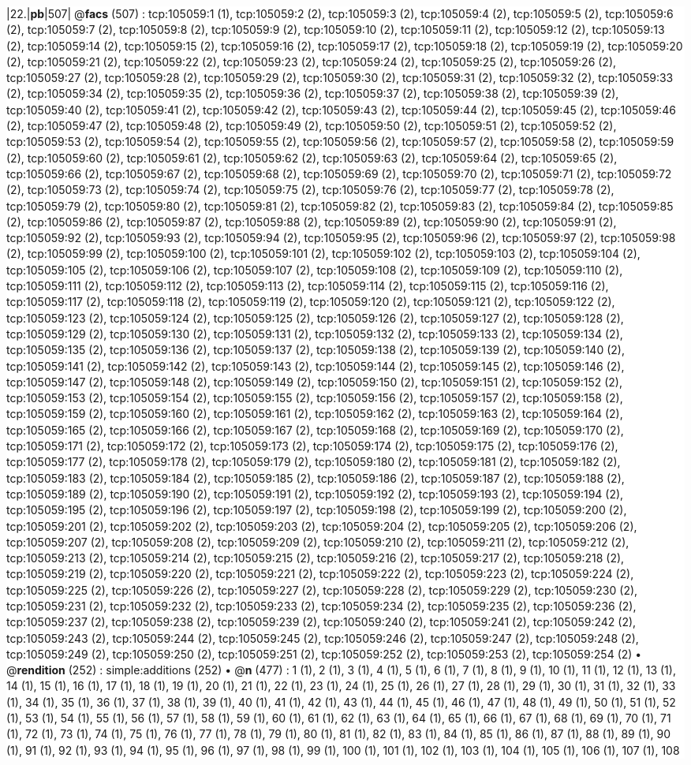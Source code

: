 |22.|__pb__|507| @__facs__ (507) : tcp:105059:1 (1), tcp:105059:2 (2), tcp:105059:3 (2), tcp:105059:4 (2), tcp:105059:5 (2), tcp:105059:6 (2), tcp:105059:7 (2), tcp:105059:8 (2), tcp:105059:9 (2), tcp:105059:10 (2), tcp:105059:11 (2), tcp:105059:12 (2), tcp:105059:13 (2), tcp:105059:14 (2), tcp:105059:15 (2), tcp:105059:16 (2), tcp:105059:17 (2), tcp:105059:18 (2), tcp:105059:19 (2), tcp:105059:20 (2), tcp:105059:21 (2), tcp:105059:22 (2), tcp:105059:23 (2), tcp:105059:24 (2), tcp:105059:25 (2), tcp:105059:26 (2), tcp:105059:27 (2), tcp:105059:28 (2), tcp:105059:29 (2), tcp:105059:30 (2), tcp:105059:31 (2), tcp:105059:32 (2), tcp:105059:33 (2), tcp:105059:34 (2), tcp:105059:35 (2), tcp:105059:36 (2), tcp:105059:37 (2), tcp:105059:38 (2), tcp:105059:39 (2), tcp:105059:40 (2), tcp:105059:41 (2), tcp:105059:42 (2), tcp:105059:43 (2), tcp:105059:44 (2), tcp:105059:45 (2), tcp:105059:46 (2), tcp:105059:47 (2), tcp:105059:48 (2), tcp:105059:49 (2), tcp:105059:50 (2), tcp:105059:51 (2), tcp:105059:52 (2), tcp:105059:53 (2), tcp:105059:54 (2), tcp:105059:55 (2), tcp:105059:56 (2), tcp:105059:57 (2), tcp:105059:58 (2), tcp:105059:59 (2), tcp:105059:60 (2), tcp:105059:61 (2), tcp:105059:62 (2), tcp:105059:63 (2), tcp:105059:64 (2), tcp:105059:65 (2), tcp:105059:66 (2), tcp:105059:67 (2), tcp:105059:68 (2), tcp:105059:69 (2), tcp:105059:70 (2), tcp:105059:71 (2), tcp:105059:72 (2), tcp:105059:73 (2), tcp:105059:74 (2), tcp:105059:75 (2), tcp:105059:76 (2), tcp:105059:77 (2), tcp:105059:78 (2), tcp:105059:79 (2), tcp:105059:80 (2), tcp:105059:81 (2), tcp:105059:82 (2), tcp:105059:83 (2), tcp:105059:84 (2), tcp:105059:85 (2), tcp:105059:86 (2), tcp:105059:87 (2), tcp:105059:88 (2), tcp:105059:89 (2), tcp:105059:90 (2), tcp:105059:91 (2), tcp:105059:92 (2), tcp:105059:93 (2), tcp:105059:94 (2), tcp:105059:95 (2), tcp:105059:96 (2), tcp:105059:97 (2), tcp:105059:98 (2), tcp:105059:99 (2), tcp:105059:100 (2), tcp:105059:101 (2), tcp:105059:102 (2), tcp:105059:103 (2), tcp:105059:104 (2), tcp:105059:105 (2), tcp:105059:106 (2), tcp:105059:107 (2), tcp:105059:108 (2), tcp:105059:109 (2), tcp:105059:110 (2), tcp:105059:111 (2), tcp:105059:112 (2), tcp:105059:113 (2), tcp:105059:114 (2), tcp:105059:115 (2), tcp:105059:116 (2), tcp:105059:117 (2), tcp:105059:118 (2), tcp:105059:119 (2), tcp:105059:120 (2), tcp:105059:121 (2), tcp:105059:122 (2), tcp:105059:123 (2), tcp:105059:124 (2), tcp:105059:125 (2), tcp:105059:126 (2), tcp:105059:127 (2), tcp:105059:128 (2), tcp:105059:129 (2), tcp:105059:130 (2), tcp:105059:131 (2), tcp:105059:132 (2), tcp:105059:133 (2), tcp:105059:134 (2), tcp:105059:135 (2), tcp:105059:136 (2), tcp:105059:137 (2), tcp:105059:138 (2), tcp:105059:139 (2), tcp:105059:140 (2), tcp:105059:141 (2), tcp:105059:142 (2), tcp:105059:143 (2), tcp:105059:144 (2), tcp:105059:145 (2), tcp:105059:146 (2), tcp:105059:147 (2), tcp:105059:148 (2), tcp:105059:149 (2), tcp:105059:150 (2), tcp:105059:151 (2), tcp:105059:152 (2), tcp:105059:153 (2), tcp:105059:154 (2), tcp:105059:155 (2), tcp:105059:156 (2), tcp:105059:157 (2), tcp:105059:158 (2), tcp:105059:159 (2), tcp:105059:160 (2), tcp:105059:161 (2), tcp:105059:162 (2), tcp:105059:163 (2), tcp:105059:164 (2), tcp:105059:165 (2), tcp:105059:166 (2), tcp:105059:167 (2), tcp:105059:168 (2), tcp:105059:169 (2), tcp:105059:170 (2), tcp:105059:171 (2), tcp:105059:172 (2), tcp:105059:173 (2), tcp:105059:174 (2), tcp:105059:175 (2), tcp:105059:176 (2), tcp:105059:177 (2), tcp:105059:178 (2), tcp:105059:179 (2), tcp:105059:180 (2), tcp:105059:181 (2), tcp:105059:182 (2), tcp:105059:183 (2), tcp:105059:184 (2), tcp:105059:185 (2), tcp:105059:186 (2), tcp:105059:187 (2), tcp:105059:188 (2), tcp:105059:189 (2), tcp:105059:190 (2), tcp:105059:191 (2), tcp:105059:192 (2), tcp:105059:193 (2), tcp:105059:194 (2), tcp:105059:195 (2), tcp:105059:196 (2), tcp:105059:197 (2), tcp:105059:198 (2), tcp:105059:199 (2), tcp:105059:200 (2), tcp:105059:201 (2), tcp:105059:202 (2), tcp:105059:203 (2), tcp:105059:204 (2), tcp:105059:205 (2), tcp:105059:206 (2), tcp:105059:207 (2), tcp:105059:208 (2), tcp:105059:209 (2), tcp:105059:210 (2), tcp:105059:211 (2), tcp:105059:212 (2), tcp:105059:213 (2), tcp:105059:214 (2), tcp:105059:215 (2), tcp:105059:216 (2), tcp:105059:217 (2), tcp:105059:218 (2), tcp:105059:219 (2), tcp:105059:220 (2), tcp:105059:221 (2), tcp:105059:222 (2), tcp:105059:223 (2), tcp:105059:224 (2), tcp:105059:225 (2), tcp:105059:226 (2), tcp:105059:227 (2), tcp:105059:228 (2), tcp:105059:229 (2), tcp:105059:230 (2), tcp:105059:231 (2), tcp:105059:232 (2), tcp:105059:233 (2), tcp:105059:234 (2), tcp:105059:235 (2), tcp:105059:236 (2), tcp:105059:237 (2), tcp:105059:238 (2), tcp:105059:239 (2), tcp:105059:240 (2), tcp:105059:241 (2), tcp:105059:242 (2), tcp:105059:243 (2), tcp:105059:244 (2), tcp:105059:245 (2), tcp:105059:246 (2), tcp:105059:247 (2), tcp:105059:248 (2), tcp:105059:249 (2), tcp:105059:250 (2), tcp:105059:251 (2), tcp:105059:252 (2), tcp:105059:253 (2), tcp:105059:254 (2)  •  @__rendition__ (252) : simple:additions (252)  •  @__n__ (477) : 1 (1), 2 (1), 3 (1), 4 (1), 5 (1), 6 (1), 7 (1), 8 (1), 9 (1), 10 (1), 11 (1), 12 (1), 13 (1), 14 (1), 15 (1), 16 (1), 17 (1), 18 (1), 19 (1), 20 (1), 21 (1), 22 (1), 23 (1), 24 (1), 25 (1), 26 (1), 27 (1), 28 (1), 29 (1), 30 (1), 31 (1), 32 (1), 33 (1), 34 (1), 35 (1), 36 (1), 37 (1), 38 (1), 39 (1), 40 (1), 41 (1), 42 (1), 43 (1), 44 (1), 45 (1), 46 (1), 47 (1), 48 (1), 49 (1), 50 (1), 51 (1), 52 (1), 53 (1), 54 (1), 55 (1), 56 (1), 57 (1), 58 (1), 59 (1), 60 (1), 61 (1), 62 (1), 63 (1), 64 (1), 65 (1), 66 (1), 67 (1), 68 (1), 69 (1), 70 (1), 71 (1), 72 (1), 73 (1), 74 (1), 75 (1), 76 (1), 77 (1), 78 (1), 79 (1), 80 (1), 81 (1), 82 (1), 83 (1), 84 (1), 85 (1), 86 (1), 87 (1), 88 (1), 89 (1), 90 (1), 91 (1), 92 (1), 93 (1), 94 (1), 95 (1), 96 (1), 97 (1), 98 (1), 99 (1), 100 (1), 101 (1), 102 (1), 103 (1), 104 (1), 105 (1), 106 (1), 107 (1), 108